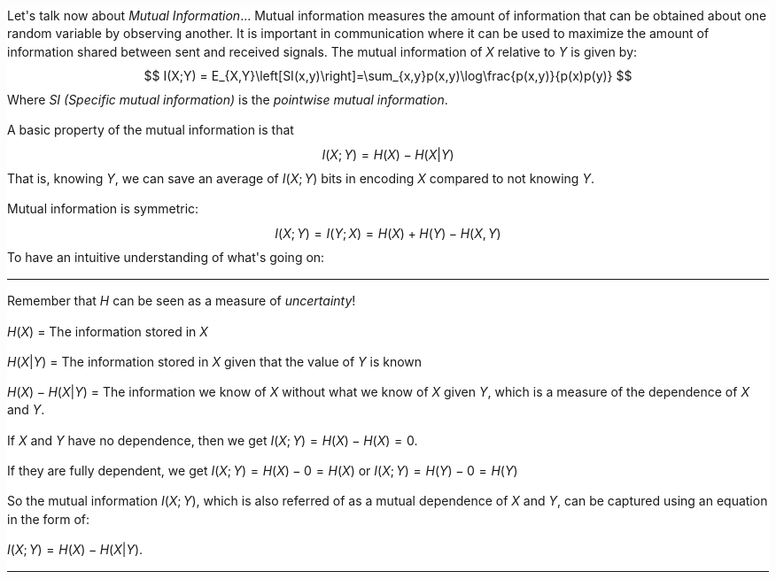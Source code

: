   

  Let's talk now about *Mutual Information*... Mutual information measures the amount of information that can be obtained about one random variable by observing another. It is important in communication where it can be used to maximize the amount of information shared between sent and received signals. The mutual information of $X$ relative to $Y$ is given by:
  $$
  I(X;Y) = E_{X,Y}\left[SI(x,y)\right]=\sum_{x,y}p(x,y)\log\frac{p(x,y)}{p(x)p(y)}
  $$
  Where *SI* *(Specific mutual information)* is the *pointwise mutual information*.

  A basic property of the mutual information is that
  $$
  I(X;Y) = H(X)-H(X|Y)
  $$
  That is, knowing $Y$, we can save an average of $I(X;Y)$ bits in encoding $X$ compared to not knowing $Y$.

  Mutual information is symmetric:
  $$
  I(X;Y) = I(Y;X) = H(X)+H(Y)-H(X,Y)
  $$
  To have an intuitive understanding of what's going on:

  -------------------------------

  Remember that $H$ can be seen as a measure of *uncertainty*!

  $H(X)$ = The information stored in $X$

  $H(X|Y)$ = The information stored in $X$ given that the value of $Y$ is known 

  $H(X)-H(X|Y)$ = The information we know of $X$ without what we know of $X$ given $Y$, which is a measure of the dependence of $X$ and $Y$.

  If $X$ and $Y$ have no dependence, then we get $I(X;Y) = H(X)-H(X)=0$.

  If they are fully dependent, we get $I(X;Y) = H(X)-0=H(X)$ or $I(X;Y)=H(Y)-0=H(Y)$

  So the mutual information $I(X;Y)$, which is also referred of as a mutual dependence of $X$ and $Y$, can be captured using an equation in the form of:

  $I(X;Y)=H(X)-H(X|Y)$.

  -----------------------
